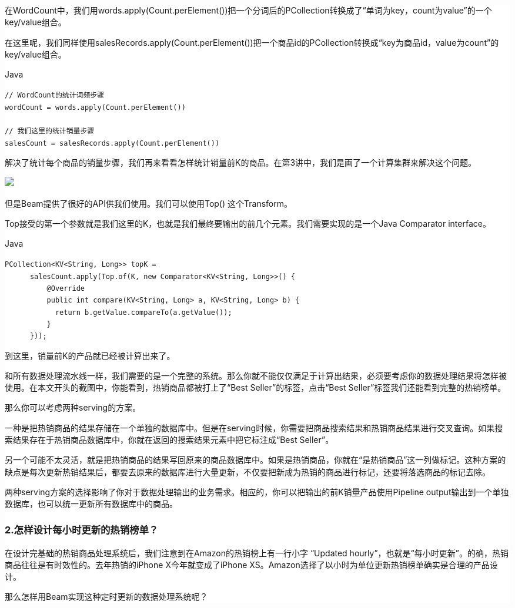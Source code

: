 在WordCount中，我们用words.apply(Count.perElement())把一个分词后的PCollection转换成了“单词为key，count为value”的一个key/value组合。

在这里呢，我们同样使用salesRecords.apply(Count.perElement())把一个商品id的PCollection转换成“key为商品id，value为count”的key/value组合。

Java

```
// WordCount的统计词频步骤
wordCount = words.apply(Count.perElement())

// 我们这里的统计销量步骤
salesCount = salesRecords.apply(Count.perElement())

```

解决了统计每个商品的销量步骤，我们再来看看怎样统计销量前K的商品。在第3讲中，我们是画了一个计算集群来解决这个问题。

![](https://static001.geekbang.org/resource/image/38/fc/38933e25ca315bd56321753573d5bbfc.jpg?wh=1616*1010)

但是Beam提供了很好的API供我们使用。我们可以使用Top() 这个Transform。

Top接受的第一个参数就是我们这里的K，也就是我们最终要输出的前几个元素。我们需要实现的是一个Java Comparator interface。

Java

```
PCollection<KV<String, Long>> topK =
      salesCount.apply(Top.of(K, new Comparator<KV<String, Long>>() {
          @Override
          public int compare(KV<String, Long> a, KV<String, Long> b) {
            return b.getValue.compareTo(a.getValue());
          }
      }));

```

到这里，销量前K的产品就已经被计算出来了。

和所有数据处理流水线一样，我们需要的是一个完整的系统。那么你就不能仅仅满足于计算出结果，必须要考虑你的数据处理结果将怎样被使用。在本文开头的截图中，你能看到，热销商品都被打上了“Best Seller”的标签，点击“Best Seller”标签我们还能看到完整的热销榜单。

那么你可以考虑两种serving的方案。

一种是把热销商品的结果存储在一个单独的数据库中。但是在serving时候，你需要把商品搜索结果和热销商品结果进行交叉查询。如果搜索结果存在于热销商品数据库中，你就在返回的搜索结果元素中把它标注成“Best Seller”。

另一个可能不太灵活，就是把热销商品的结果写回原来的商品数据库中。如果是热销商品，你就在“是热销商品”这一列做标记。这种方案的缺点是每次更新热销结果后，都要去原来的数据库进行大量更新，不仅要把新成为热销的商品进行标记，还要将落选商品的标记去除。

两种serving方案的选择影响了你对于数据处理输出的业务需求。相应的，你可以把输出的前K销量产品使用Pipeline output输出到一个单独数据库，也可以统一更新所有数据库中的商品。

### 2.怎样设计每小时更新的热销榜单？

在设计完基础的热销商品处理系统后，我们注意到在Amazon的热销榜上有一行小字 “Updated hourly”，也就是“每小时更新”。的确，热销商品往往是有时效性的。去年热销的iPhone X今年就变成了iPhone XS。Amazon选择了以小时为单位更新热销榜单确实是合理的产品设计。

那么怎样用Beam实现这种定时更新的数据处理系统呢？
